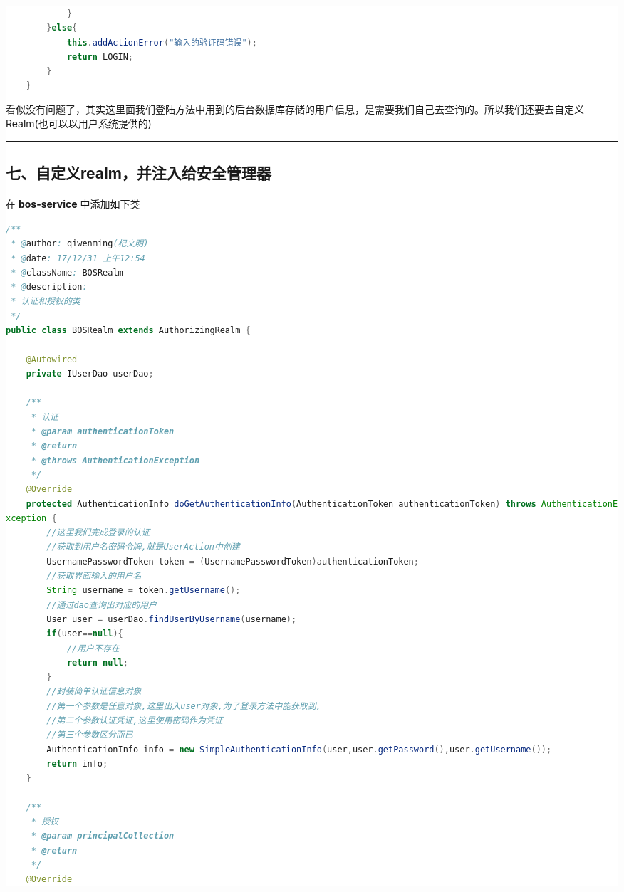 ```java
            }
        }else{
            this.addActionError("输入的验证码错误");
            return LOGIN;
        }
    }
```

看似没有问题了，其实这里面我们登陆方法中用到的后台数据库存储的用户信息，是需要我们自己去查询的。所以我们还要去自定义 Realm(也可以以用户系统提供的)

----


## 七、自定义realm，并注入给安全管理器

在 **bos-service** 中添加如下类

```java
/**
 * @author: qiwenming(杞文明)
 * @date: 17/12/31 上午12:54
 * @className: BOSRealm
 * @description:
 * 认证和授权的类
 */
public class BOSRealm extends AuthorizingRealm {

    @Autowired
    private IUserDao userDao;

    /**
     * 认证
     * @param authenticationToken
     * @return
     * @throws AuthenticationException
     */
    @Override
    protected AuthenticationInfo doGetAuthenticationInfo(AuthenticationToken authenticationToken) throws AuthenticationException {
        //这里我们完成登录的认证
        //获取到用户名密码令牌,就是UserAction中创建
        UsernamePasswordToken token = (UsernamePasswordToken)authenticationToken;
        //获取界面输入的用户名
        String username = token.getUsername();
        //通过dao查询出对应的用户
        User user = userDao.findUserByUsername(username);
        if(user==null){
            //用户不存在
            return null;
        }
        //封装简单认证信息对象
        //第一个参数是任意对象,这里出入user对象,为了登录方法中能获取到,
        //第二个参数认证凭证,这里使用密码作为凭证
        //第三个参数区分而已
        AuthenticationInfo info = new SimpleAuthenticationInfo(user,user.getPassword(),user.getUsername());
        return info;
    }

    /**
     * 授权
     * @param principalCollection
     * @return
     */
    @Override
```